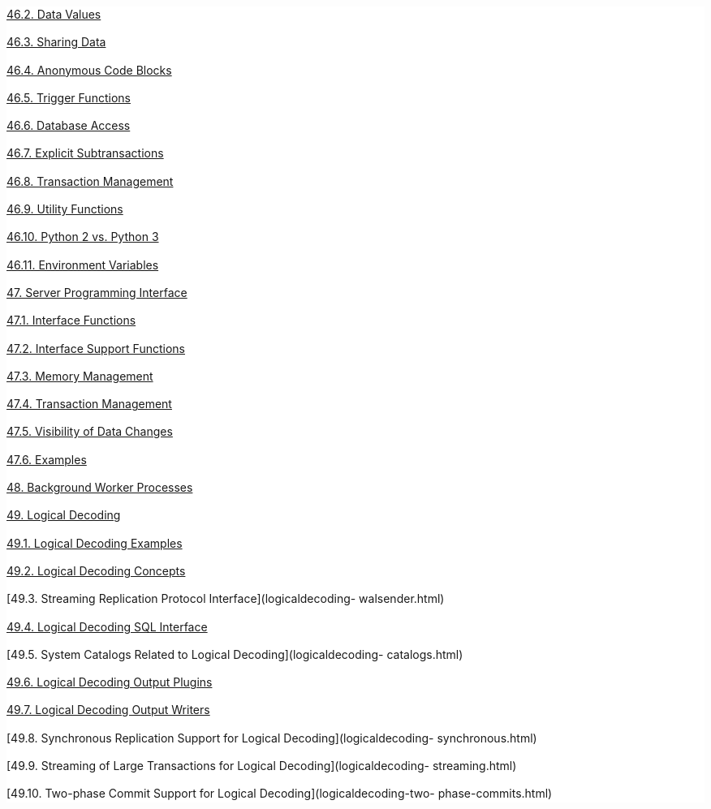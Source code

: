 [46.2. Data Values](plpython-data.html)

[46.3. Sharing Data](plpython-sharing.html)

[46.4. Anonymous Code Blocks](plpython-do.html)

[46.5. Trigger Functions](plpython-trigger.html)

[46.6. Database Access](plpython-database.html)

[46.7. Explicit Subtransactions](plpython-subtransaction.html)

[46.8. Transaction Management](plpython-transactions.html)

[46.9. Utility Functions](plpython-util.html)

[46.10. Python 2 vs. Python 3](plpython-python23.html)

[46.11. Environment Variables](plpython-envar.html)

[47\. Server Programming Interface](spi.html)

    

[47.1. Interface Functions](spi-interface.html)

[47.2. Interface Support Functions](spi-interface-support.html)

[47.3. Memory Management](spi-memory.html)

[47.4. Transaction Management](spi-transaction.html)

[47.5. Visibility of Data Changes](spi-visibility.html)

[47.6. Examples](spi-examples.html)

[48\. Background Worker Processes](bgworker.html)

[49\. Logical Decoding](logicaldecoding.html)

    

[49.1. Logical Decoding Examples](logicaldecoding-example.html)

[49.2. Logical Decoding Concepts](logicaldecoding-explanation.html)

[49.3. Streaming Replication Protocol Interface](logicaldecoding-
walsender.html)

[49.4. Logical Decoding SQL Interface](logicaldecoding-sql.html)

[49.5. System Catalogs Related to Logical Decoding](logicaldecoding-
catalogs.html)

[49.6. Logical Decoding Output Plugins](logicaldecoding-output-plugin.html)

[49.7. Logical Decoding Output Writers](logicaldecoding-writer.html)

[49.8. Synchronous Replication Support for Logical Decoding](logicaldecoding-
synchronous.html)

[49.9. Streaming of Large Transactions for Logical Decoding](logicaldecoding-
streaming.html)

[49.10. Two-phase Commit Support for Logical Decoding](logicaldecoding-two-
phase-commits.html)
